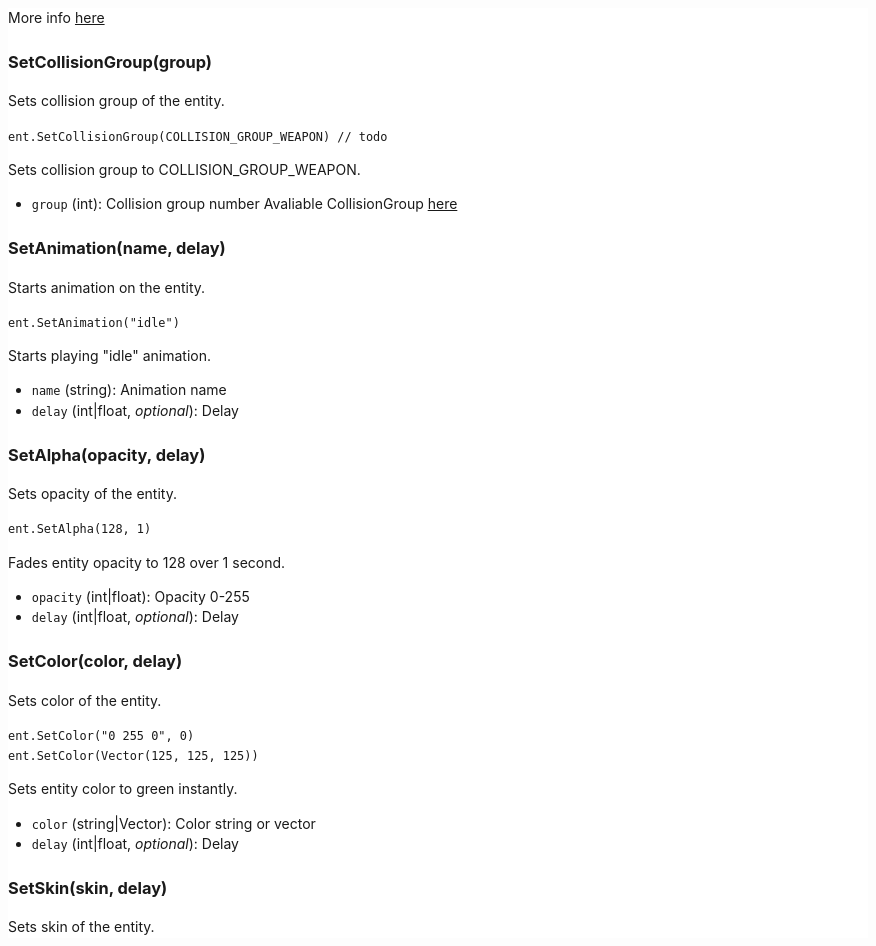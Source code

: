 More info [here](https://developer.valvesoftware.com/wiki/SetSolid()) 

### SetCollisionGroup(group)

Sets collision group of the entity.

```
ent.SetCollisionGroup(COLLISION_GROUP_WEAPON) // todo
```

Sets collision group to COLLISION_GROUP_WEAPON.

- `group` (int): Collision group number
Avaliable CollisionGroup [here](https://developer.valvesoftware.com/wiki/Collision_groups) 


### SetAnimation(name, delay) 

Starts animation on the entity. 

```
ent.SetAnimation("idle")
``` 

Starts playing "idle" animation.

- `name` (string): Animation name
- `delay` (int|float, *optional*): Delay 

### SetAlpha(opacity, delay)

Sets opacity of the entity.

```
ent.SetAlpha(128, 1)
```

Fades entity opacity to 128 over 1 second.

- `opacity` (int|float): Opacity 0-255
- `delay` (int|float, *optional*): Delay

### SetColor(color, delay)  

Sets color of the entity. 

```
ent.SetColor("0 255 0", 0)
ent.SetColor(Vector(125, 125, 125))
```

Sets entity color to green instantly.

- `color` (string|Vector): Color string or vector
- `delay` (int|float, *optional*): Delay

### SetSkin(skin, delay) 

Sets skin of the entity.
